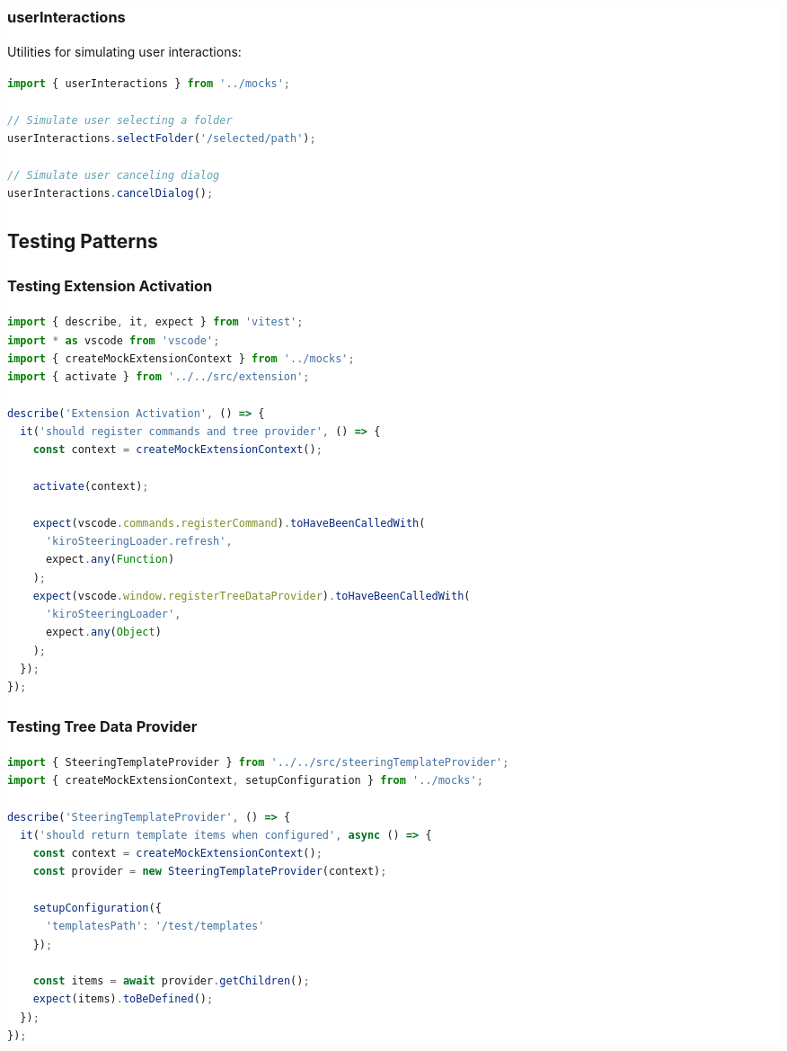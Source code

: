 ### userInteractions

Utilities for simulating user interactions:

```typescript
import { userInteractions } from '../mocks';

// Simulate user selecting a folder
userInteractions.selectFolder('/selected/path');

// Simulate user canceling dialog
userInteractions.cancelDialog();
```

## Testing Patterns

### Testing Extension Activation

```typescript
import { describe, it, expect } from 'vitest';
import * as vscode from 'vscode';
import { createMockExtensionContext } from '../mocks';
import { activate } from '../../src/extension';

describe('Extension Activation', () => {
  it('should register commands and tree provider', () => {
    const context = createMockExtensionContext();
    
    activate(context);
    
    expect(vscode.commands.registerCommand).toHaveBeenCalledWith(
      'kiroSteeringLoader.refresh',
      expect.any(Function)
    );
    expect(vscode.window.registerTreeDataProvider).toHaveBeenCalledWith(
      'kiroSteeringLoader',
      expect.any(Object)
    );
  });
});
```

### Testing Tree Data Provider

```typescript
import { SteeringTemplateProvider } from '../../src/steeringTemplateProvider';
import { createMockExtensionContext, setupConfiguration } from '../mocks';

describe('SteeringTemplateProvider', () => {
  it('should return template items when configured', async () => {
    const context = createMockExtensionContext();
    const provider = new SteeringTemplateProvider(context);
    
    setupConfiguration({
      'templatesPath': '/test/templates'
    });
    
    const items = await provider.getChildren();
    expect(items).toBeDefined();
  });
});
```
